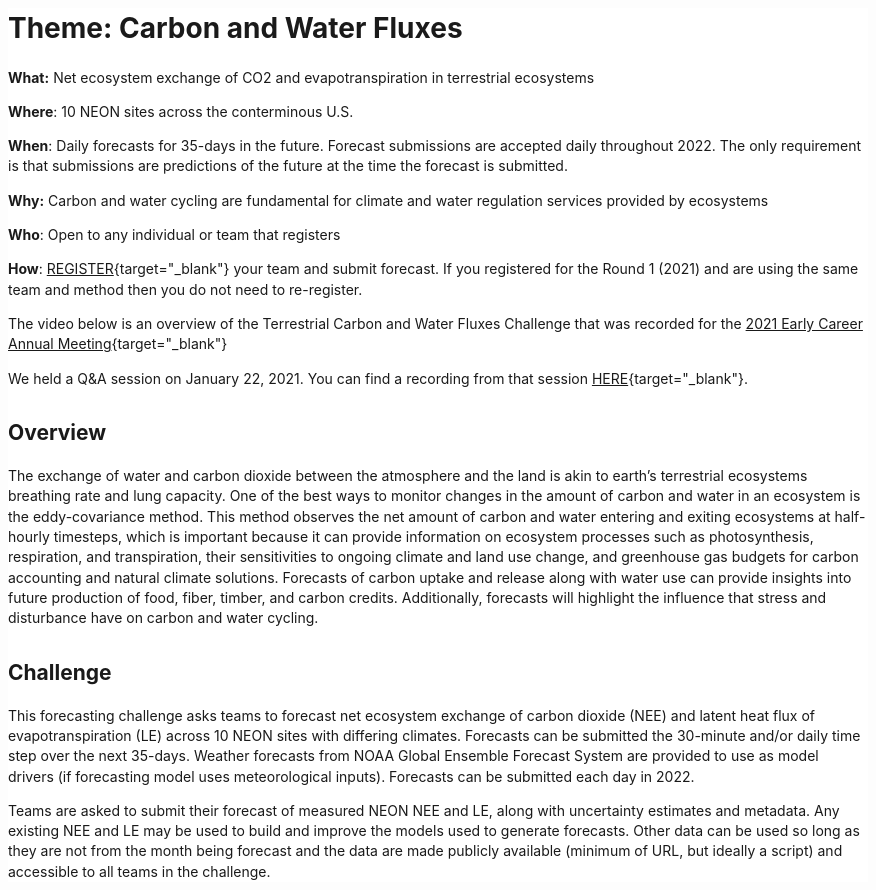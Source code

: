 # Theme: Carbon and Water Fluxes

**What:** Net ecosystem exchange of CO2 and evapotranspiration in terrestrial ecosystems

**Where**: 10 NEON sites across the conterminous U.S.

**When**: Daily forecasts for 35-days in the future. Forecast submissions are accepted daily throughout 2022.  The only requirement is that submissions are predictions of the future at the time the forecast is submitted.

**Why:** Carbon and water cycling are fundamental for climate and water regulation services provided by ecosystems

**Who**: Open to any individual or team that registers

**How**: [REGISTER](https://nd.qualtrics.com/jfe/form/SV_9MJ29y2xNrBOjqZ){target="_blank"} your team and submit forecast. If you registered for the Round 1 (2021) and are using the same team and method then you do not need to re-register.

The video below is an overview of the Terrestrial Carbon and Water Fluxes Challenge that was recorded for the [2021 Early Career Annual Meeting](https://ecoforecast.org/ecological-forecasting-early-career-annual-meeting/){target="_blank"}

<iframe width="560" height="315" src="https://www.youtube.com/embed/WmFsACm-TMk" title="YouTube video player" frameborder="0" allow="accelerometer; autoplay; clipboard-write; encrypted-media; gyroscope; picture-in-picture" allowfullscreen></iframe>

We held a Q&A session on January 22, 2021. You can find a recording from that session [HERE](https://www.youtube.com/watch?v=3rOVlAX9YH8&feature=youtu.be){target="_blank"}.



## Overview

The exchange of water and carbon dioxide between the atmosphere and the land is akin to earth’s terrestrial ecosystems breathing rate and lung capacity. One of the best ways to monitor changes in the amount of carbon and water in an ecosystem is the eddy-covariance method. This method observes the net amount of carbon and water entering and exiting ecosystems at half-hourly timesteps, which is important because it can provide information on ecosystem processes such as photosynthesis, respiration, and transpiration, their sensitivities to ongoing climate and land use change, and greenhouse gas budgets for carbon accounting and natural climate solutions. Forecasts of carbon uptake and release along with water use can provide insights into future production of food, fiber, timber, and carbon credits. Additionally, forecasts will highlight the influence that stress and disturbance have on carbon and water cycling.

## Challenge 

This forecasting challenge asks teams to forecast net ecosystem exchange of carbon dioxide (NEE) and latent heat flux of evapotranspiration (LE) across 10 NEON sites with differing climates. Forecasts can be submitted the 30-minute and/or daily time step over the next 35-days. Weather forecasts from NOAA Global Ensemble Forecast System are provided to use as model drivers (if forecasting model uses meteorological inputs). Forecasts can be submitted each day in 2022. 

Teams are asked to submit their forecast of measured NEON NEE and LE, along with uncertainty estimates and metadata. Any existing NEE and LE may be used to build and improve the models used to generate forecasts. Other data can be used so long as they are not from the month being forecast and the data are made publicly available (minimum of URL, but ideally a script) and accessible to all teams in the challenge.
